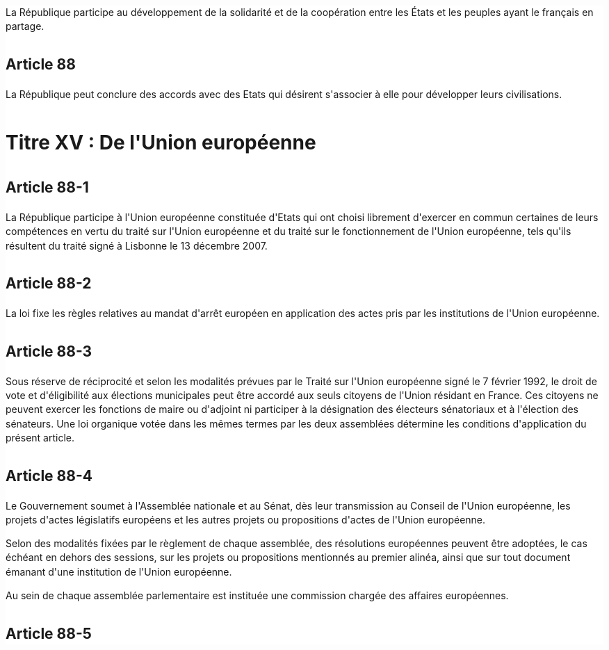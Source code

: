 La République participe au développement de la solidarité et de la coopération entre les États et les peuples ayant le français en partage.


## Article 88

La République peut conclure des accords avec des Etats qui désirent s'associer à elle pour développer leurs civilisations.


# Titre XV : De l'Union européenne

## Article 88-1

La République participe à l'Union européenne constituée d'Etats qui ont choisi librement d'exercer en commun certaines de leurs compétences en vertu du traité sur l'Union européenne et du traité sur le fonctionnement de l'Union européenne, tels qu'ils résultent du traité signé à Lisbonne le 13 décembre 2007.


## Article 88-2

La loi fixe les règles relatives au mandat d'arrêt européen en application des actes pris par les institutions de l'Union européenne.


## Article 88-3

Sous réserve de réciprocité et selon les modalités prévues par le Traité sur l'Union européenne signé le 7 février 1992, le droit de vote et d'éligibilité aux élections municipales peut être accordé aux seuls citoyens de l'Union résidant en France. Ces citoyens ne peuvent exercer les fonctions de maire ou d'adjoint ni participer à la désignation des électeurs sénatoriaux et à l'élection des sénateurs. Une loi organique votée dans les mêmes termes par les deux assemblées détermine les conditions d'application du présent article.


## Article 88-4

Le Gouvernement soumet à l'Assemblée nationale et au Sénat, dès leur transmission au Conseil de l'Union européenne, les projets d'actes législatifs européens et les autres projets ou propositions d'actes de l'Union européenne.

Selon des modalités fixées par le règlement de chaque assemblée, des résolutions européennes peuvent être adoptées, le cas échéant en dehors des sessions, sur les projets ou propositions mentionnés au premier alinéa, ainsi que sur tout document émanant d'une institution de l'Union européenne.

Au sein de chaque assemblée parlementaire est instituée une commission chargée des affaires européennes.


## Article 88-5
